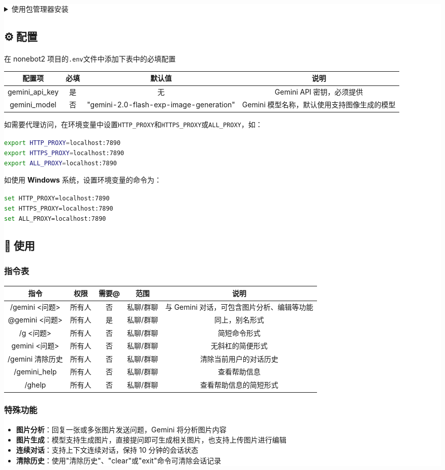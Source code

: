 </details>

<details><summary>使用包管理器安装</summary></details>

## ⚙️ 配置

在 nonebot2 项目的`.env`文件中添加下表中的必填配置

|     配置项     | 必填 |                 默认值                  |                    说明                     |
| :------------: | :--: | :-------------------------------------: | :-----------------------------------------: |
| gemini_api_key |  是  |                   无                    |          Gemini API 密钥，必须提供          |
|  gemini_model  |  否  | "gemini-2.0-flash-exp-image-generation" | Gemini 模型名称，默认使用支持图像生成的模型 |

如需要代理访问，在环境变量中设置`HTTP_PROXY`和`HTTPS_PROXY`或`ALL_PROXY`，如：

```bash
export HTTP_PROXY=localhost:7890
export HTTPS_PROXY=localhost:7890
export ALL_PROXY=localhost:7890
```

如使用 **Windows** 系统，设置环境变量的命令为：

```bash
set HTTP_PROXY=localhost:7890
set HTTPS_PROXY=localhost:7890
set ALL_PROXY=localhost:7890
```

## 🎉 使用

### 指令表

|       指令       |  权限  | 需要@ |   范围    |                    说明                    |
| :--------------: | :----: | :---: | :-------: | :----------------------------------------: |
|  /gemini <问题>  | 所有人 |  否   | 私聊/群聊 | 与 Gemini 对话，可包含图片分析、编辑等功能 |
|  @gemini <问题>  | 所有人 |  是   | 私聊/群聊 |               同上，别名形式               |
|    /g <问题>     | 所有人 |  否   | 私聊/群聊 |                简短命令形式                |
|  gemini <问题>   | 所有人 |  否   | 私聊/群聊 |              无斜杠的简便形式              |
| /gemini 清除历史 | 所有人 |  否   | 私聊/群聊 |           清除当前用户的对话历史           |
|   /gemini_help   | 所有人 |  否   | 私聊/群聊 |                查看帮助信息                |
|      /ghelp      | 所有人 |  否   | 私聊/群聊 |           查看帮助信息的简短形式           |

### 特殊功能

- **图片分析**：回复一张或多张图片发送问题，Gemini 将分析图片内容
- **图片生成**：模型支持生成图片，直接提问即可生成相关图片，也支持上传图片进行编辑
- **连续对话**：支持上下文连续对话，保持 10 分钟的会话状态
- **清除历史**：使用"清除历史"、"clear"或"exit"命令可清除会话记录
